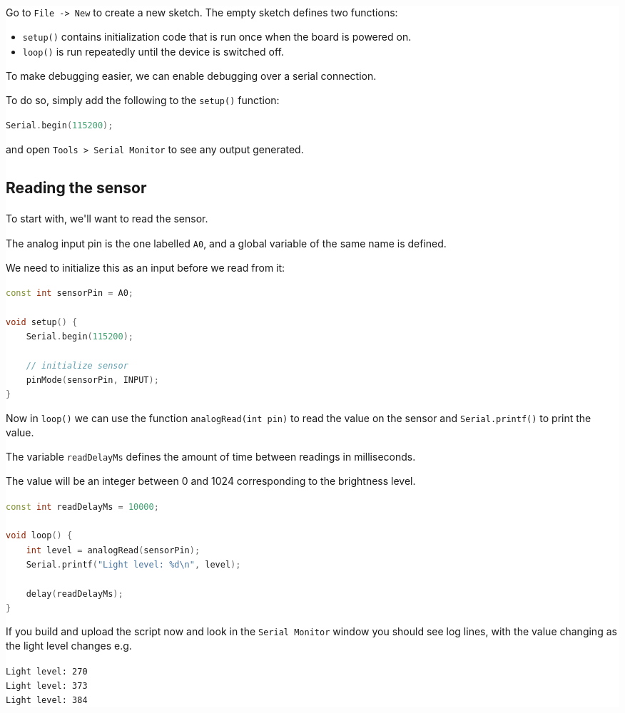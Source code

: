 Go to `File -> New` to create a new sketch. 
The empty sketch defines two functions:
- `setup()` contains initialization code that is run once when the board is powered on.
- `loop()` is run repeatedly until the device is switched off.

To make debugging easier, we can enable debugging over a serial connection.

To do so, simply add the following to the `setup()` function:
```cpp
Serial.begin(115200);
```

and open `Tools > Serial Monitor` to see any output generated.

## Reading the sensor

To start with, we'll want to read the sensor.

The analog input pin is the one labelled `A0`, and a global variable of the
same name is defined. 

We need to initialize this as an input before we read from it:

```cpp
const int sensorPin = A0;

void setup() {
    Serial.begin(115200);

    // initialize sensor
    pinMode(sensorPin, INPUT);
}
```

Now in `loop()` we can use the function `analogRead(int pin)` to read the value
on the sensor and `Serial.printf()` to print the value.

The variable `readDelayMs` defines the amount of time between readings in milliseconds.

The value will be an integer between 0 and 1024 corresponding to the brightness level.

```cpp
const int readDelayMs = 10000;

void loop() {
    int level = analogRead(sensorPin);
    Serial.printf("Light level: %d\n", level);

    delay(readDelayMs);
}
```

If you build and upload the script now and look in the `Serial Monitor` window
you should see log lines, with the value changing as the light level changes e.g.
```
Light level: 270
Light level: 373
Light level: 384
```
